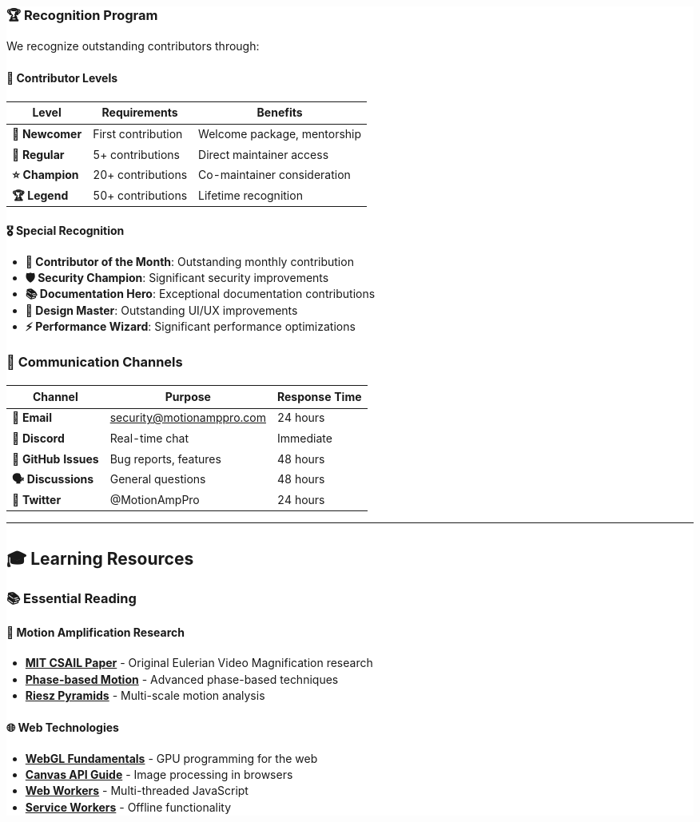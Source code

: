 ### 🏆 **Recognition Program**

We recognize outstanding contributors through:

#### **🥇 Contributor Levels**

| **Level** | **Requirements** | **Benefits** |
|-----------|------------------|-------------|
| **🌱 Newcomer** | First contribution | Welcome package, mentorship |
| **💫 Regular** | 5+ contributions | Direct maintainer access |
| **⭐ Champion** | 20+ contributions | Co-maintainer consideration |
| **🏆 Legend** | 50+ contributions | Lifetime recognition |

#### **🎖️ Special Recognition**

- **🥇 Contributor of the Month**: Outstanding monthly contribution
- **🛡️ Security Champion**: Significant security improvements
- **📚 Documentation Hero**: Exceptional documentation contributions
- **🎨 Design Master**: Outstanding UI/UX improvements
- **⚡ Performance Wizard**: Significant performance optimizations

### 💬 **Communication Channels**

| **Channel** | **Purpose** | **Response Time** |
|-------------|-------------|-------------------|
| **📧 Email** | security@motionamppro.com | 24 hours |
| **💬 Discord** | Real-time chat | Immediate |
| **🐙 GitHub Issues** | Bug reports, features | 48 hours |
| **🗣️ Discussions** | General questions | 48 hours |
| **📱 Twitter** | @MotionAmpPro | 24 hours |

---

## 🎓 **Learning Resources**

### 📚 **Essential Reading**

#### **🔬 Motion Amplification Research**
- **[MIT CSAIL Paper](http://people.csail.mit.edu/mrub/evm/)** - Original Eulerian Video Magnification research
- **[Phase-based Motion](http://people.csail.mit.edu/nwadhwa/phase-video/)** - Advanced phase-based techniques
- **[Riesz Pyramids](http://www.gris.informatik.tu-darmstadt.de/~sriesz/)** - Multi-scale motion analysis

#### **🌐 Web Technologies**
- **[WebGL Fundamentals](https://webglfundamentals.org/)** - GPU programming for the web
- **[Canvas API Guide](https://developer.mozilla.org/en-US/docs/Web/API/Canvas_API)** - Image processing in browsers
- **[Web Workers](https://developer.mozilla.org/en-US/docs/Web/API/Web_Workers_API)** - Multi-threaded JavaScript
- **[Service Workers](https://developer.mozilla.org/en-US/docs/Web/API/Service_Worker_API)** - Offline functionality
